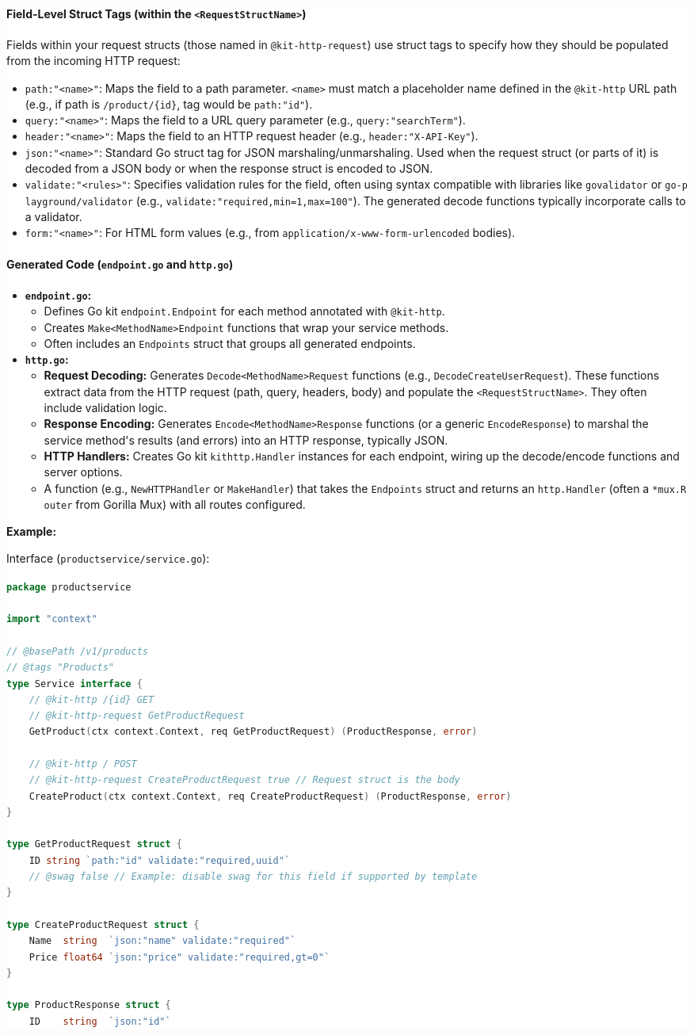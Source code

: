 #### Field-Level Struct Tags (within the `<RequestStructName>`)

Fields within your request structs (those named in `@kit-http-request`) use struct tags to specify how they should be populated from the incoming HTTP request:

*   `path:"<name>"`: Maps the field to a path parameter. `<name>` must match a placeholder name defined in the `@kit-http` URL path (e.g., if path is `/product/{id}`, tag would be `path:"id"`).
*   `query:"<name>"`: Maps the field to a URL query parameter (e.g., `query:"searchTerm"`).
*   `header:"<name>"`: Maps the field to an HTTP request header (e.g., `header:"X-API-Key"`).
*   `json:"<name>"`: Standard Go struct tag for JSON marshaling/unmarshaling. Used when the request struct (or parts of it) is decoded from a JSON body or when the response struct is encoded to JSON.
*   `validate:"<rules>"`: Specifies validation rules for the field, often using syntax compatible with libraries like `govalidator` or `go-playground/validator` (e.g., `validate:"required,min=1,max=100"`). The generated decode functions typically incorporate calls to a validator.
*   `form:"<name>"`: For HTML form values (e.g., from `application/x-www-form-urlencoded` bodies).

#### Generated Code (`endpoint.go` and `http.go`)

*   **`endpoint.go`:**
    *   Defines Go kit `endpoint.Endpoint` for each method annotated with `@kit-http`.
    *   Creates `Make<MethodName>Endpoint` functions that wrap your service methods.
    *   Often includes an `Endpoints` struct that groups all generated endpoints.
*   **`http.go`:**
    *   **Request Decoding:** Generates `Decode<MethodName>Request` functions (e.g., `DecodeCreateUserRequest`). These functions extract data from the HTTP request (path, query, headers, body) and populate the `<RequestStructName>`. They often include validation logic.
    *   **Response Encoding:** Generates `Encode<MethodName>Response` functions (or a generic `EncodeResponse`) to marshal the service method's results (and errors) into an HTTP response, typically JSON.
    *   **HTTP Handlers:** Creates Go kit `kithttp.Handler` instances for each endpoint, wiring up the decode/encode functions and server options.
    *   A function (e.g., `NewHTTPHandler` or `MakeHandler`) that takes the `Endpoints` struct and returns an `http.Handler` (often a `*mux.Router` from Gorilla Mux) with all routes configured.

**Example:**

Interface (`productservice/service.go`):
```go
package productservice

import "context"

// @basePath /v1/products
// @tags "Products"
type Service interface {
    // @kit-http /{id} GET
    // @kit-http-request GetProductRequest
    GetProduct(ctx context.Context, req GetProductRequest) (ProductResponse, error)

    // @kit-http / POST
    // @kit-http-request CreateProductRequest true // Request struct is the body
    CreateProduct(ctx context.Context, req CreateProductRequest) (ProductResponse, error)
}

type GetProductRequest struct {
    ID string `path:"id" validate:"required,uuid"`
    // @swag false // Example: disable swag for this field if supported by template
}

type CreateProductRequest struct {
    Name  string  `json:"name" validate:"required"`
    Price float64 `json:"price" validate:"required,gt=0"`
}

type ProductResponse struct {
    ID    string  `json:"id"`
```